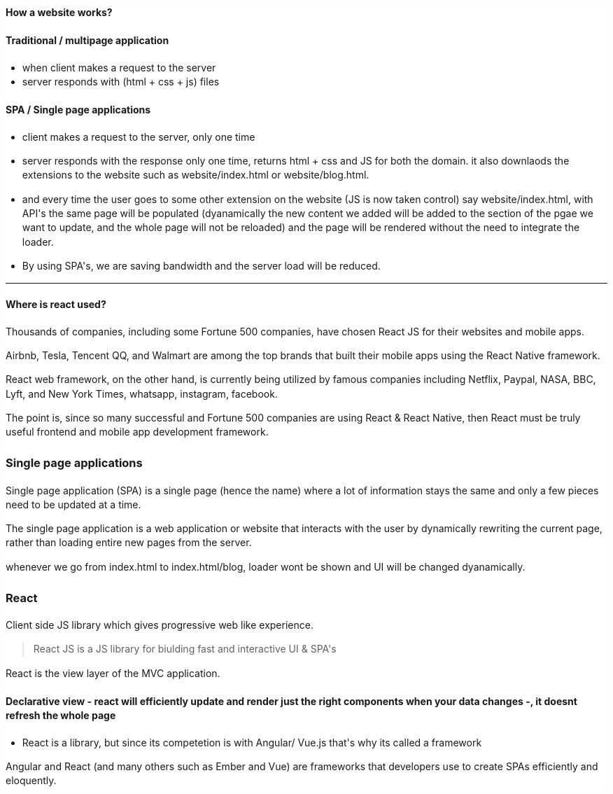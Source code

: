 #### How a website works?
#### Traditional / multipage application
- when client makes a request to the server 
- server responds with (html + css + js) files 

#### SPA / Single page applications 
- client makes a request to the server, only one time
- server responds with the response only one time, returns html + css and JS for both the domain. it also downlaods the extensions to the website such as website/index.html or website/blog.html.

- and every time the user goes to some other extension on the website (JS is now taken control) say website/index.html, with API's the same page will be populated (dyanamically the new content we added will be added to the section of the pgae we want to update, and the whole page will not be reloaded) and the page will be rendered without the need to integrate the loader. 

- By using SPA's, we are saving bandwidth and the server load will be reduced. 
------
#### Where is react used?
Thousands of companies, including some Fortune 500 companies, have chosen React JS for their websites and mobile apps.

Airbnb, Tesla, Tencent QQ, and Walmart are among the top brands that built their mobile apps using the React Native framework.

React web framework, on the other hand, is currently being utilized by famous companies including Netflix, Paypal, NASA, BBC, Lyft, and New York Times, whatsapp, instagram, facebook.

The point is, since so many successful and Fortune 500 companies are using React & React Native, then React must be truly useful frontend and mobile app development framework.

### Single page applications 
Single page application (SPA) is a single page (hence the name) where a lot of information stays the same and only a few pieces need to be updated at a time.

The single page application is a web application or website that interacts with the user by dynamically rewriting the current page, rather than loading entire new pages from the server.

whenever we go from index.html to index.html/blog, loader wont be shown and UI will be changed dyanamically.

### React
Client side JS library which gives progressive web like experience. 

> React JS is a JS library for biulding fast and interactive UI & SPA's 

React is the view layer of the MVC application.
#### Declarative view - react will efficiently update and render just the right components when your data changes -, it doesnt refresh the whole page

- React is a library, but since its competetion is with Angular/ Vue.js that's why its called a framework 

Angular and React (and many others such as Ember and Vue) are frameworks that developers use to create SPAs efficiently and eloquently.
